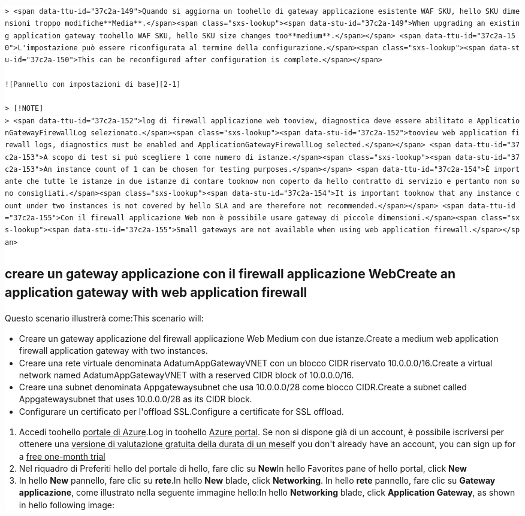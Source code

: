     > <span data-ttu-id="37c2a-149">Quando si aggiorna un toohello di gateway applicazione esistente WAF SKU, hello SKU dimensioni troppo modifiche**Media**.</span><span class="sxs-lookup"><span data-stu-id="37c2a-149">When upgrading an existing application gateway toohello WAF SKU, hello SKU size changes too**medium**.</span></span> <span data-ttu-id="37c2a-150">L'impostazione può essere riconfigurata al termine della configurazione.</span><span class="sxs-lookup"><span data-stu-id="37c2a-150">This can be reconfigured after configuration is complete.</span></span>

    ![Pannello con impostazioni di base][2-1]

    > [!NOTE]
    > <span data-ttu-id="37c2a-152">log di firewall applicazione web tooview, diagnostica deve essere abilitato e ApplicationGatewayFirewallLog selezionato.</span><span class="sxs-lookup"><span data-stu-id="37c2a-152">tooview web application firewall logs, diagnostics must be enabled and ApplicationGatewayFirewallLog selected.</span></span> <span data-ttu-id="37c2a-153">A scopo di test si può scegliere 1 come numero di istanze.</span><span class="sxs-lookup"><span data-stu-id="37c2a-153">An instance count of 1 can be chosen for testing purposes.</span></span> <span data-ttu-id="37c2a-154">È importante che tutte le istanze in due istanze di contare tooknow non coperto da hello contratto di servizio e pertanto non sono consigliati.</span><span class="sxs-lookup"><span data-stu-id="37c2a-154">It is important tooknow that any instance count under two instances is not covered by hello SLA and are therefore not recommended.</span></span> <span data-ttu-id="37c2a-155">Con il firewall applicazione Web non è possibile usare gateway di piccole dimensioni.</span><span class="sxs-lookup"><span data-stu-id="37c2a-155">Small gateways are not available when using web application firewall.</span></span>

## <a name="create-an-application-gateway-with-web-application-firewall"></a><span data-ttu-id="37c2a-156">creare un gateway applicazione con il firewall applicazione Web</span><span class="sxs-lookup"><span data-stu-id="37c2a-156">Create an application gateway with web application firewall</span></span>

<span data-ttu-id="37c2a-157">Questo scenario illustrerà come:</span><span class="sxs-lookup"><span data-stu-id="37c2a-157">This scenario will:</span></span>

* <span data-ttu-id="37c2a-158">Creare un gateway applicazione del firewall applicazione Web Medium con due istanze.</span><span class="sxs-lookup"><span data-stu-id="37c2a-158">Create a medium web application firewall application gateway with two instances.</span></span>
* <span data-ttu-id="37c2a-159">Creare una rete virtuale denominata AdatumAppGatewayVNET con un blocco CIDR riservato 10.0.0.0/16.</span><span class="sxs-lookup"><span data-stu-id="37c2a-159">Create a virtual network named AdatumAppGatewayVNET with a reserved CIDR block of 10.0.0.0/16.</span></span>
* <span data-ttu-id="37c2a-160">Creare una subnet denominata Appgatewaysubnet che usa 10.0.0.0/28 come blocco CIDR.</span><span class="sxs-lookup"><span data-stu-id="37c2a-160">Create a subnet called Appgatewaysubnet that uses 10.0.0.0/28 as its CIDR block.</span></span>
* <span data-ttu-id="37c2a-161">Configurare un certificato per l'offload SSL.</span><span class="sxs-lookup"><span data-stu-id="37c2a-161">Configure a certificate for SSL offload.</span></span>

1. <span data-ttu-id="37c2a-162">Accedi toohello [portale di Azure](https://portal.azure.com).</span><span class="sxs-lookup"><span data-stu-id="37c2a-162">Log in toohello [Azure portal](https://portal.azure.com).</span></span> <span data-ttu-id="37c2a-163">Se non si dispone già di un account, è possibile iscriversi per ottenere una [versione di valutazione gratuita della durata di un mese](https://azure.microsoft.com/free)</span><span class="sxs-lookup"><span data-stu-id="37c2a-163">If you don't already have an account, you can sign up for a [free one-month trial](https://azure.microsoft.com/free)</span></span>
1. <span data-ttu-id="37c2a-164">Nel riquadro di Preferiti hello del portale di hello, fare clic su **New**</span><span class="sxs-lookup"><span data-stu-id="37c2a-164">In hello Favorites pane of hello portal, click **New**</span></span>
1. <span data-ttu-id="37c2a-165">In hello **New** pannello, fare clic su **rete**.</span><span class="sxs-lookup"><span data-stu-id="37c2a-165">In hello **New** blade, click **Networking**.</span></span> <span data-ttu-id="37c2a-166">In hello **rete** pannello, fare clic su **Gateway applicazione**, come illustrato nella seguente immagine hello:</span><span class="sxs-lookup"><span data-stu-id="37c2a-166">In hello **Networking** blade, click **Application Gateway**, as shown in hello following image:</span></span>

[1]: ./media/application-gateway-web-application-firewall-portal/figure1.png
[2]: ./media/application-gateway-web-application-firewall-portal/figure2.png
[2-1]: ./media/application-gateway-web-application-firewall-portal/figure2-1.png
[2-2]: ./media/application-gateway-web-application-firewall-portal/figure2-2.png
[3]: ./media/application-gateway-web-application-firewall-portal/figure3.png
[10]: ./media/application-gateway-web-application-firewall-portal/figure10.png
[scenario]: ./media/application-gateway-web-application-firewall-portal/scenario.png